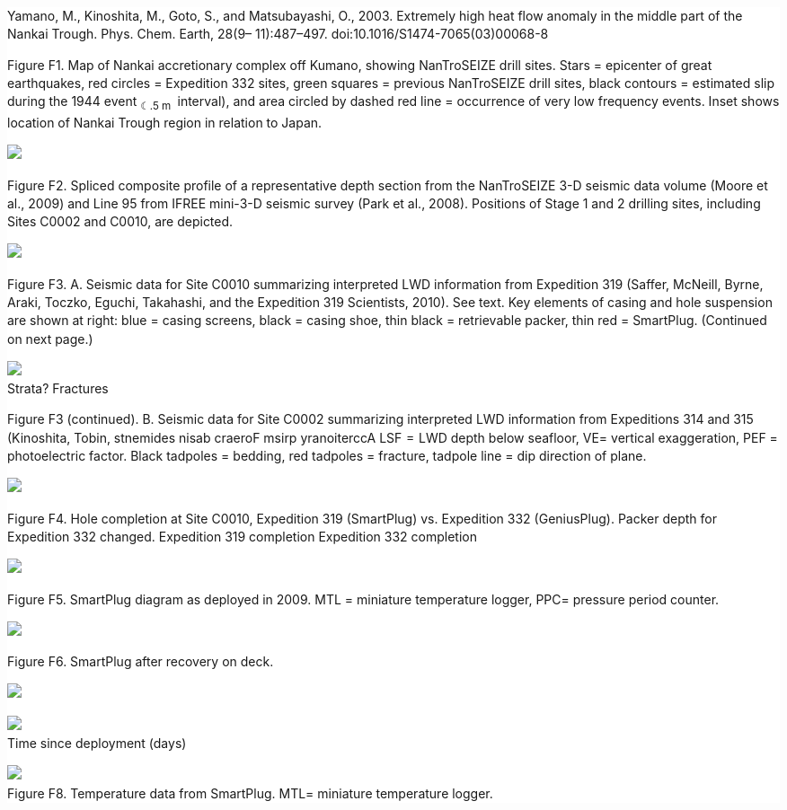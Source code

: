 Yamano, M., Kinoshita, M., Goto, S., and Matsubayashi, O., 2003. Extremely high heat flow anomaly in the middle part of the Nankai Trough. Phys. Chem. Earth, 28(9– 11):487–497. doi:10.1016/S1474-7065(03)00068-8  

Figure F1. Map of Nankai accretionary complex off Kumano, showing NanTroSEIZE drill sites. Stars $=$ epicenter of great earthquakes, red circles $=$ Expedition 332 sites, green squares $=$ previous NanTroSEIZE drill sites, black contours $=$ estimated slip during the 1944 event $_{\leftmoon.5\mathrm{~m~}}$ interval), and area circled by dashed red line $=$ occurrence of very low frequency events. Inset shows location of Nankai Trough region in relation to Japan.  

![](images/b423bb77f1b635d52da3f8343f0ad288a287c724be9df0a6ee3b02b9599bc105.jpg)  

Figure F2. Spliced composite profile of a representative depth section from the NanTroSEIZE 3-D seismic data volume (Moore et al., 2009) and Line 95 from IFREE mini-3-D seismic survey (Park et al., 2008). Positions of Stage 1 and 2 drilling sites, including Sites C0002 and C0010, are depicted.  

![](images/8f941d8444e201392732ae61a5f2f00208b0d55bbfd4bfa4a3b2969e693f03a0.jpg)  

Figure F3. A. Seismic data for Site C0010 summarizing interpreted LWD information from Expedition 319 (Saffer, McNeill, Byrne, Araki, Toczko, Eguchi, Takahashi, and the Expedition 319 Scientists, 2010). See text. Key elements of casing and hole suspension are shown at right: blue $=$ casing screens, black $=$ casing shoe, thin black $=$ retrievable packer, thin red $=$ SmartPlug. (Continued on next page.)  

![](images/984458b46448f9d4c21812dbfeeb1f162469d12f081da350e4cadc3e422f745f.jpg)  
Strata? Fractures  

Figure F3 (continued). B. Seismic data for Site C0002 summarizing interpreted LWD information from Expeditions 314 and 315 (Kinoshita, Tobin, stnemides nisab craeroF msirp yranoiterccA $\mathrm{LSF}=\mathrm{LWD}$ depth below seafloor, $\mathrm{VE}=$ vertical exaggeration, PEF $=$ photoelectric factor. Black tadpoles $=$ bedding, red tadpoles $=$ fracture, tadpole line $=$ dip direction of plane.  

![](images/666f9b90f194fb2f665bb7857ef3b3c5d7337a86393359f75c7f9a1d1fb2e2fc.jpg)  

Figure F4. Hole completion at Site C0010, Expedition 319 (SmartPlug) vs. Expedition 332 (GeniusPlug). Packer depth for Expedition 332 changed. Expedition 319 completion Expedition 332 completion  

![](images/409870dde6bc2f3e714fc1a6cd48a55deb539e5bc0b1d497847826ccdeedd5da.jpg)  

Figure F5. SmartPlug diagram as deployed in 2009. MTL $=$ miniature temperature logger, $\mathrm{PPC}=$ pressure period counter.  

![](images/255579649d115a1a27976f55611e77647bd18b5f6b9fea36cbc5f77bae42bc5b.jpg)  

Figure F6. SmartPlug after recovery on deck.  

![](images/ca4a2efa1132f39aa1ef91b1f892c6a0d85154a7c6e7b5012348e3707f9eba22.jpg)  

![](images/70020447dbc9974844075f02f01289e37fd41fb8d2c1e1488290dba6306f2ebc.jpg)  
Time since deployment (days)  

![](images/ab59a5c93fc8f3cbfe5839c8578ff952259792a6990a5fc8e6424eb98bd9443f.jpg)  
Figure F8. Temperature data from SmartPlug. $\mathrm{MTL=}$ miniature temperature logger.  
